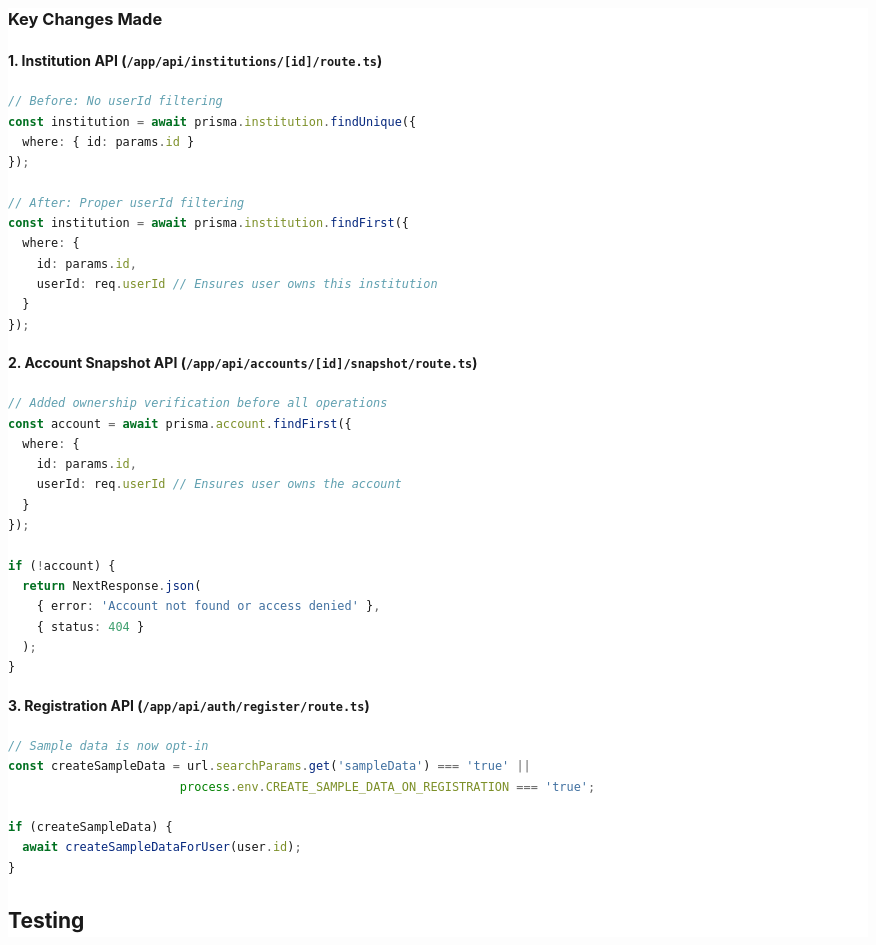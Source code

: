 ### Key Changes Made

#### 1. Institution API (`/app/api/institutions/[id]/route.ts`)
```typescript
// Before: No userId filtering
const institution = await prisma.institution.findUnique({
  where: { id: params.id }
});

// After: Proper userId filtering
const institution = await prisma.institution.findFirst({
  where: { 
    id: params.id,
    userId: req.userId // Ensures user owns this institution
  }
});
```

#### 2. Account Snapshot API (`/app/api/accounts/[id]/snapshot/route.ts`)
```typescript
// Added ownership verification before all operations
const account = await prisma.account.findFirst({
  where: { 
    id: params.id,
    userId: req.userId // Ensures user owns the account
  }
});

if (!account) {
  return NextResponse.json(
    { error: 'Account not found or access denied' },
    { status: 404 }
  );
}
```

#### 3. Registration API (`/app/api/auth/register/route.ts`)
```typescript
// Sample data is now opt-in
const createSampleData = url.searchParams.get('sampleData') === 'true' || 
                        process.env.CREATE_SAMPLE_DATA_ON_REGISTRATION === 'true';

if (createSampleData) {
  await createSampleDataForUser(user.id);
}
```

## Testing
